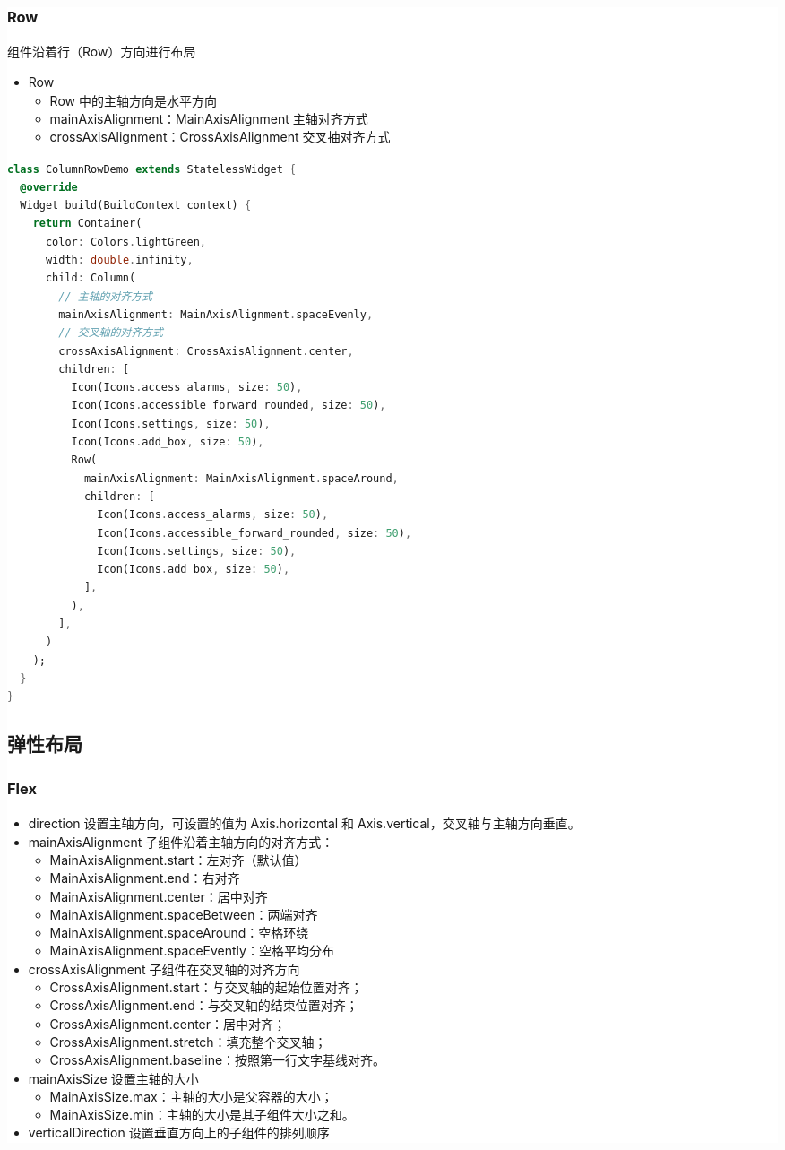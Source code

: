 ### Row

组件沿着行（Row）方向进行布局

- Row
  - Row 中的主轴方向是水平方向
  - mainAxisAlignment：MainAxisAlignment 主轴对齐方式
  - crossAxisAlignment：CrossAxisAlignment 交叉抽对齐方式

```dart
class ColumnRowDemo extends StatelessWidget {
  @override
  Widget build(BuildContext context) {
    return Container(
      color: Colors.lightGreen,
      width: double.infinity,
      child: Column(
        // 主轴的对齐方式
        mainAxisAlignment: MainAxisAlignment.spaceEvenly,
        // 交叉轴的对齐方式
        crossAxisAlignment: CrossAxisAlignment.center,
        children: [
          Icon(Icons.access_alarms, size: 50),
          Icon(Icons.accessible_forward_rounded, size: 50),
          Icon(Icons.settings, size: 50),
          Icon(Icons.add_box, size: 50),
          Row(
            mainAxisAlignment: MainAxisAlignment.spaceAround,
            children: [
              Icon(Icons.access_alarms, size: 50),
              Icon(Icons.accessible_forward_rounded, size: 50),
              Icon(Icons.settings, size: 50),
              Icon(Icons.add_box, size: 50),
            ],
          ),
        ],
      )
    );
  }
}
```

## 弹性布局 

### Flex 

- direction 设置主轴方向，可设置的值为 Axis.horizontal 和 Axis.vertical，交叉轴与主轴方向垂直。 
- mainAxisAlignment 子组件沿着主轴方向的对齐方式：
  - MainAxisAlignment.start：左对齐（默认值） 
  - MainAxisAlignment.end：右对齐
  - MainAxisAlignment.center：居中对齐
  - MainAxisAlignment.spaceBetween：两端对齐
  - MainAxisAlignment.spaceAround：空格环绕
  - MainAxisAlignment.spaceEvently：空格平均分布
- crossAxisAlignment 子组件在交叉轴的对齐方向 
  - CrossAxisAlignment.start：与交叉轴的起始位置对齐； 
  - CrossAxisAlignment.end：与交叉轴的结束位置对齐； 
  - CrossAxisAlignment.center：居中对齐； 
  - CrossAxisAlignment.stretch：填充整个交叉轴；
  -  CrossAxisAlignment.baseline：按照第一行文字基线对齐。 
- mainAxisSize 设置主轴的大小 
  - MainAxisSize.max：主轴的大小是父容器的大小； 
  - MainAxisSize.min：主轴的大小是其子组件大小之和。 
- verticalDirection 设置垂直方向上的子组件的排列顺序 